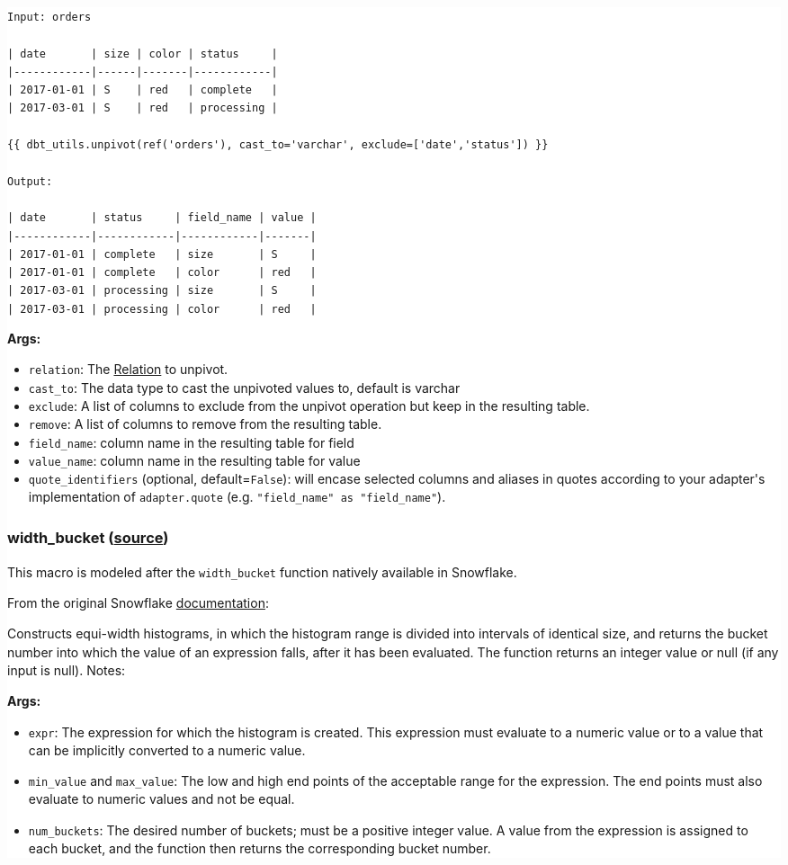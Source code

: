     Input: orders

    | date       | size | color | status     |
    |------------|------|-------|------------|
    | 2017-01-01 | S    | red   | complete   |
    | 2017-03-01 | S    | red   | processing |

    {{ dbt_utils.unpivot(ref('orders'), cast_to='varchar', exclude=['date','status']) }}

    Output:

    | date       | status     | field_name | value |
    |------------|------------|------------|-------|
    | 2017-01-01 | complete   | size       | S     |
    | 2017-01-01 | complete   | color      | red   |
    | 2017-03-01 | processing | size       | S     |
    | 2017-03-01 | processing | color      | red   |

**Args:**

- `relation`: The [Relation](https://docs.getdbt.com/docs/writing-code-in-dbt/class-reference/#relation) to unpivot.
- `cast_to`: The data type to cast the unpivoted values to, default is varchar
- `exclude`: A list of columns to exclude from the unpivot operation but keep in the resulting table.
- `remove`: A list of columns to remove from the resulting table.
- `field_name`: column name in the resulting table for field
- `value_name`: column name in the resulting table for value
- `quote_identifiers` (optional, default=`False`): will encase selected columns and aliases in quotes according to your adapter's implementation of `adapter.quote` (e.g. `"field_name" as "field_name"`).

### width_bucket ([source](macros/sql/width_bucket.sql))

This macro is modeled after the `width_bucket` function natively available in Snowflake.

From the original Snowflake [documentation](https://docs.snowflake.net/manuals/sql-reference/functions/width_bucket.html):

Constructs equi-width histograms, in which the histogram range is divided into intervals of identical size, and returns the bucket number into which the value of an expression falls, after it has been evaluated. The function returns an integer value or null (if any input is null).
Notes:

**Args:**

- `expr`: The expression for which the histogram is created. This expression must evaluate to a numeric value or to a value that can be implicitly converted to a numeric value.

- `min_value` and `max_value`: The low and high end points of the acceptable range for the expression. The end points must also evaluate to numeric values and not be equal.

- `num_buckets`:  The desired number of buckets; must be a positive integer value. A value from the expression is assigned to each bucket, and the function then returns the corresponding bucket number.
